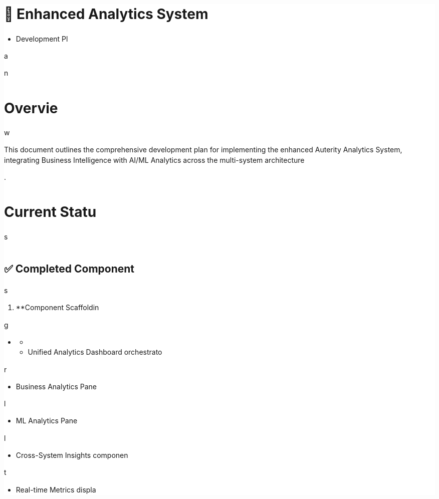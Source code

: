 

# 🔧 Enhanced Analytics System

 - Development Pl

a

n

#

# Overvie

w

This document outlines the comprehensive development plan for implementing the enhanced Auterity Analytics System, integrating Business Intelligence with AI/ML Analytics across the multi-system architecture

.

#

# Current Statu

s

#

## ✅ Completed Component

s

1. **Component Scaffoldin

g

* *

   - Unified Analytics Dashboard orchestrato

r

   - Business Analytics Pane

l

   - ML Analytics Pane

l

   - Cross-System Insights componen

t

   - Real-time Metrics displa
